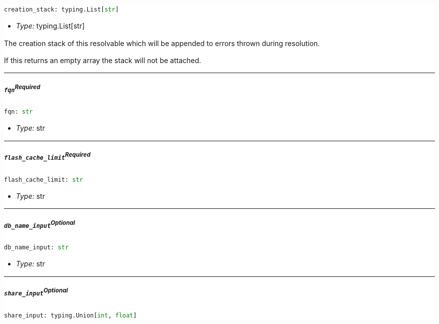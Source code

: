```python
creation_stack: typing.List[str]
```

- *Type:* typing.List[str]

The creation stack of this resolvable which will be appended to errors thrown during resolution.

If this returns an empty array the stack will not be attached.

---

##### `fqn`<sup>Required</sup> <a name="fqn" id="rhizo-co-terraform-provider-oci.databaseCloudVmClusterIormConfig.DatabaseCloudVmClusterIormConfigDbPlansOutputReference.property.fqn"></a>

```python
fqn: str
```

- *Type:* str

---

##### `flash_cache_limit`<sup>Required</sup> <a name="flash_cache_limit" id="rhizo-co-terraform-provider-oci.databaseCloudVmClusterIormConfig.DatabaseCloudVmClusterIormConfigDbPlansOutputReference.property.flashCacheLimit"></a>

```python
flash_cache_limit: str
```

- *Type:* str

---

##### `db_name_input`<sup>Optional</sup> <a name="db_name_input" id="rhizo-co-terraform-provider-oci.databaseCloudVmClusterIormConfig.DatabaseCloudVmClusterIormConfigDbPlansOutputReference.property.dbNameInput"></a>

```python
db_name_input: str
```

- *Type:* str

---

##### `share_input`<sup>Optional</sup> <a name="share_input" id="rhizo-co-terraform-provider-oci.databaseCloudVmClusterIormConfig.DatabaseCloudVmClusterIormConfigDbPlansOutputReference.property.shareInput"></a>

```python
share_input: typing.Union[int, float]
```
